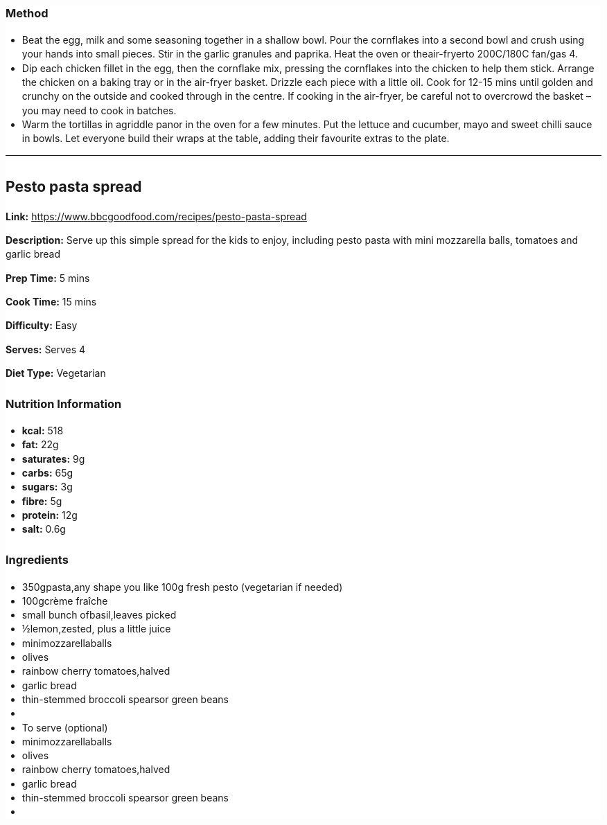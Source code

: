 ### Method
- Beat the egg, milk and some seasoning together in a shallow bowl. Pour the cornflakes into a second bowl and crush using your hands into small pieces. Stir in the garlic granules and paprika. Heat the oven or theair-fryerto 200C/180C fan/gas 4.
- Dip each chicken fillet in the egg, then the cornflake mix, pressing the cornflakes into the chicken to help them stick. Arrange the chicken on a baking tray or in the air-fryer basket. Drizzle each piece with a little oil. Cook for 12-15 mins until golden and crunchy on the outside and cooked through in the centre. If cooking in the air-fryer, be careful not to overcrowd the basket – you may need to cook in batches.
- Warm the tortillas in agriddle panor in the oven for a few minutes. Put the lettuce and cucumber, mayo and sweet chilli sauce in bowls. Let everyone build their wraps at the table, adding their favourite extras to the plate.


---

## Pesto pasta spread
**Link:** https://www.bbcgoodfood.com/recipes/pesto-pasta-spread

**Description:** Serve up this simple spread for the kids to enjoy, including pesto pasta with mini mozzarella balls, tomatoes and garlic bread

**Prep Time:** 5 mins

**Cook Time:** 15 mins

**Difficulty:** Easy

**Serves:** Serves 4

**Diet Type:** Vegetarian

### Nutrition Information
- **kcal:** 518
- **fat:** 22g
- **saturates:** 9g
- **carbs:** 65g
- **sugars:** 3g
- **fibre:** 5g
- **protein:** 12g
- **salt:** 0.6g

### Ingredients
- 350gpasta,any shape you like 100g fresh pesto (vegetarian if needed)
- 100gcrème fraîche
- small bunch ofbasil,leaves picked
- ½lemon,zested, plus a little juice
- minimozzarellaballs
- olives
- rainbow cherry tomatoes,halved
- garlic bread
- thin-stemmed broccoli spearsor green beans
- 
- To serve (optional)
- minimozzarellaballs
- olives
- rainbow cherry tomatoes,halved
- garlic bread
- thin-stemmed broccoli spearsor green beans
- 
